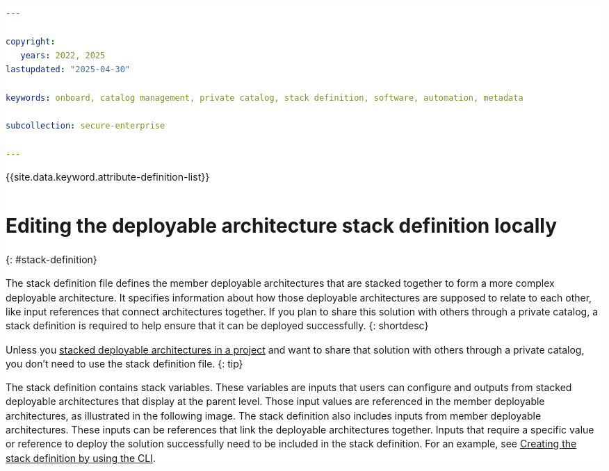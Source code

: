 ```yaml
---

copyright:
   years: 2022, 2025
lastupdated: "2025-04-30"

keywords: onboard, catalog management, private catalog, stack definition, software, automation, metadata

subcollection: secure-enterprise

---
```


{{site.data.keyword.attribute-definition-list}}

# Editing the deployable architecture stack definition locally
{: #stack-definition}

The stack definition file defines the member deployable architectures that are stacked together to form a more complex deployable architecture. It specifies information about how those deployable architectures are supposed to relate to each other, like input references that connect architectures together. If you plan to share this solution with others through a private catalog, a stack definition is required to help ensure that it can be deployed successfully. 
{: shortdesc}

Unless you [stacked deployable architectures in a project](/docs/secure-enterprise?topic=secure-enterprise-config-stack&interface=ui) and want to share that solution with others through a private catalog, you don’t need to use the stack definition file.
{: tip}

The stack definition contains stack variables. These variables are inputs that users can configure and outputs from stacked deployable architectures that display at the parent level. Those input values are referenced in the member deployable architectures, as illustrated in the following image. The stack definition also includes inputs from member deployable architectures. These inputs can be references that link the deployable architectures together. Inputs that require a specific value or reference to deploy the solution successfully need to be included in the stack definition. For an example, see [Creating the stack definition by using the CLI](/docs/secure-enterprise?topic=secure-enterprise-config-stack&interface=cli#create-stack-definition-cli).
